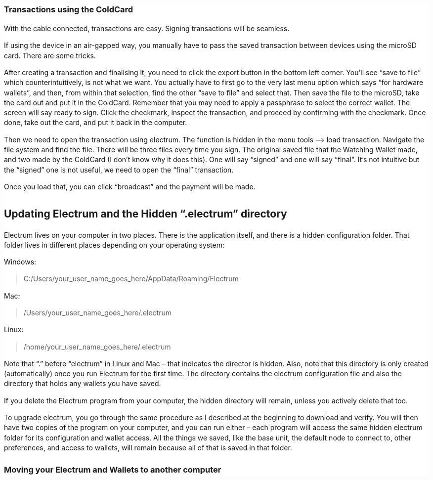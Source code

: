 ### Transactions using the ColdCard

With the cable connected, transactions are easy. Signing transactions will be seamless.

If using the device in an air-gapped way, you manually have to pass the saved transaction between devices using the microSD card. There are some tricks.

After creating a transaction and finalising it, you need to click the export button in the bottom left corner. You’ll see “save to file” which counterintuitively, is not what we want. You actually have to first go to the very last menu option which says “for hardware wallets”, and then, from within that selection, find the other “save to file” and select that. Then save the file to the microSD, take the card out and put it in the ColdCard. Remember that you may need to apply a passphrase to select the correct wallet. The screen will say ready to sign. Click the checkmark, inspect the transaction, and proceed by confirming with the checkmark. Once done, take out the card, and put it back in the computer.

Then we need to open the transaction using electrum. The function is hidden in the menu tools –> load transaction. Navigate the file system and find the file. There will be three files every time you sign. The original saved file that the Watching Wallet made, and two made by the ColdCard (I don’t know why it does this). One will say “signed” and one will say “final”. It’s not intuitive but the “signed” one is not useful, we need to open the “final” transaction.

Once you load that, you can click “broadcast” and the payment will be made.

## Updating Electrum and the Hidden “.electrum” directory

Electrum lives on your computer in two places. There is the application itself, and there is a hidden configuration folder. That folder lives in different places depending on your operating system:

Windows:

> C:/Users/your_user_name_goes_here/AppData/Roaming/Electrum

Mac:

> /Users/your_user_name_goes_here/.electrum

Linux:

> /home/your_user_name_goes_here/.electrum

Note that “.” before “electrum” in Linux and Mac – that indicates the director is hidden. Also, note that this directory is only created (automatically) once you run Electrum for the first time. The directory contains the electrum configuration file and also the directory that holds any wallets you have saved.

If you delete the Electrum program from your computer, the hidden directory will remain, unless you actively delete that too.

To upgrade electrum, you go through the same procedure as I described at the beginning to download and verify. You will then have two copies of the program on your computer, and you can run either – each program will access the same hidden electrum folder for its configuration and wallet access. All the things we saved, like the base unit, the default node to connect to, other preferences, and access to wallets, will remain because all of that is saved in that folder.

### Moving your Electrum and Wallets to another computer

